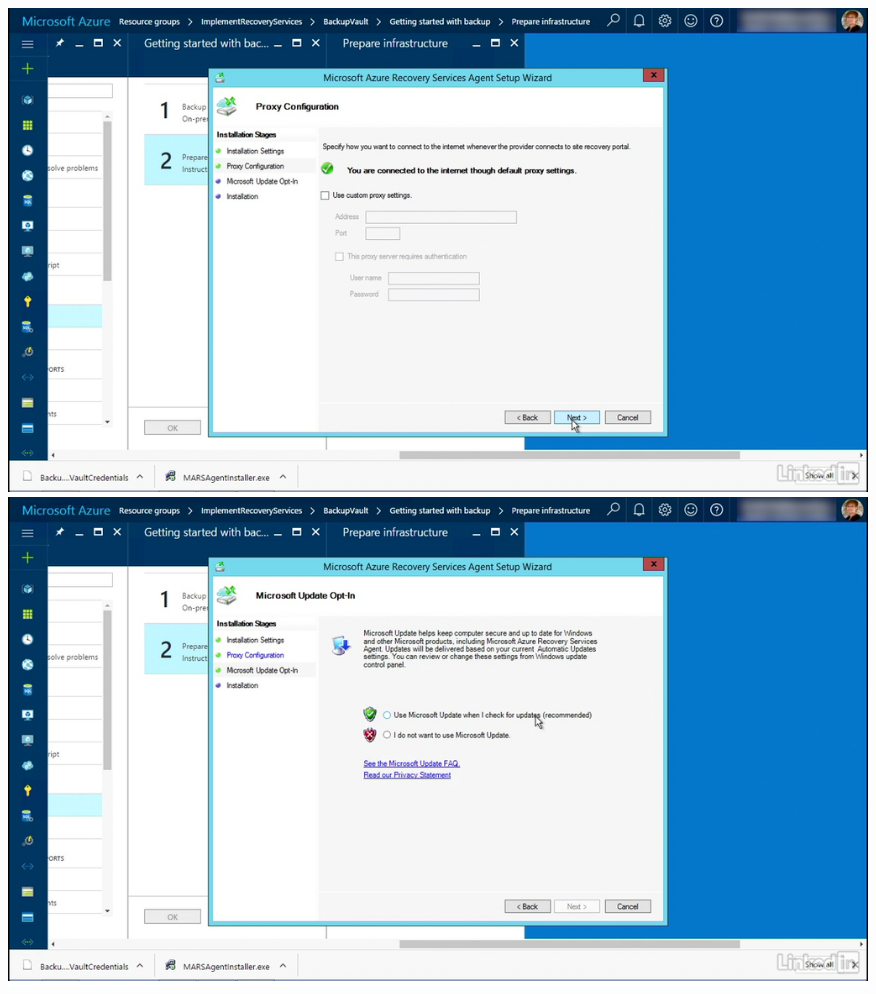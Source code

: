 <img src="./resources/vlcsnap-2018-02-10-17h30m11s081.jpg" /></br>
<img src="./resources/vlcsnap-2018-02-10-17h30m16s100.jpg" /></br>